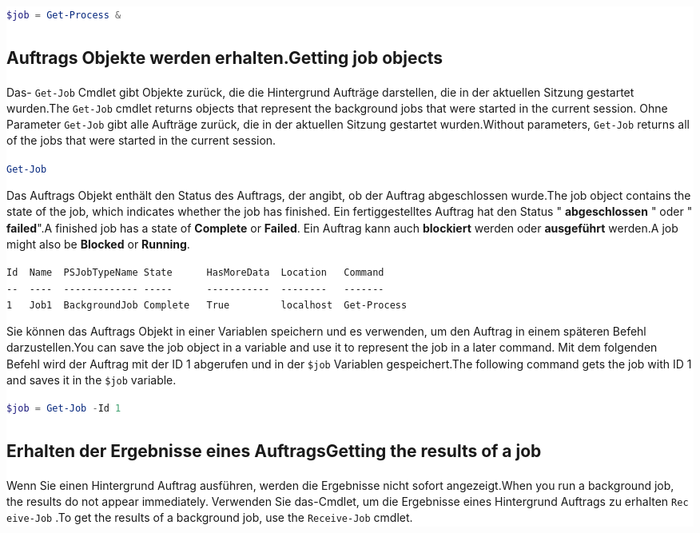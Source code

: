 ```powershell
$job = Get-Process &
```

## <a name="getting-job-objects"></a><span data-ttu-id="1ff45-162">Auftrags Objekte werden erhalten.</span><span class="sxs-lookup"><span data-stu-id="1ff45-162">Getting job objects</span></span>

<span data-ttu-id="1ff45-163">Das- `Get-Job` Cmdlet gibt Objekte zurück, die die Hintergrund Aufträge darstellen, die in der aktuellen Sitzung gestartet wurden.</span><span class="sxs-lookup"><span data-stu-id="1ff45-163">The `Get-Job` cmdlet returns objects that represent the background jobs that were started in the current session.</span></span> <span data-ttu-id="1ff45-164">Ohne Parameter `Get-Job` gibt alle Aufträge zurück, die in der aktuellen Sitzung gestartet wurden.</span><span class="sxs-lookup"><span data-stu-id="1ff45-164">Without parameters, `Get-Job` returns all of the jobs that were started in the current session.</span></span>

```powershell
Get-Job
```

<span data-ttu-id="1ff45-165">Das Auftrags Objekt enthält den Status des Auftrags, der angibt, ob der Auftrag abgeschlossen wurde.</span><span class="sxs-lookup"><span data-stu-id="1ff45-165">The job object contains the state of the job, which indicates whether the job has finished.</span></span> <span data-ttu-id="1ff45-166">Ein fertiggestelltes Auftrag hat den Status " **abgeschlossen** " oder " **failed**".</span><span class="sxs-lookup"><span data-stu-id="1ff45-166">A finished job has a state of **Complete** or **Failed**.</span></span> <span data-ttu-id="1ff45-167">Ein Auftrag kann auch **blockiert** werden oder **ausgeführt** werden.</span><span class="sxs-lookup"><span data-stu-id="1ff45-167">A job might also be **Blocked** or **Running**.</span></span>

```Output
Id  Name  PSJobTypeName State      HasMoreData  Location   Command
--  ----  ------------- -----      -----------  --------   -------
1   Job1  BackgroundJob Complete   True         localhost  Get-Process
```

<span data-ttu-id="1ff45-168">Sie können das Auftrags Objekt in einer Variablen speichern und es verwenden, um den Auftrag in einem späteren Befehl darzustellen.</span><span class="sxs-lookup"><span data-stu-id="1ff45-168">You can save the job object in a variable and use it to represent the job in a later command.</span></span> <span data-ttu-id="1ff45-169">Mit dem folgenden Befehl wird der Auftrag mit der ID 1 abgerufen und in der `$job` Variablen gespeichert.</span><span class="sxs-lookup"><span data-stu-id="1ff45-169">The following command gets the job with ID 1 and saves it in the `$job` variable.</span></span>

```powershell
$job = Get-Job -Id 1
```

## <a name="getting-the-results-of-a-job"></a><span data-ttu-id="1ff45-170">Erhalten der Ergebnisse eines Auftrags</span><span class="sxs-lookup"><span data-stu-id="1ff45-170">Getting the results of a job</span></span>

<span data-ttu-id="1ff45-171">Wenn Sie einen Hintergrund Auftrag ausführen, werden die Ergebnisse nicht sofort angezeigt.</span><span class="sxs-lookup"><span data-stu-id="1ff45-171">When you run a background job, the results do not appear immediately.</span></span> <span data-ttu-id="1ff45-172">Verwenden Sie das-Cmdlet, um die Ergebnisse eines Hintergrund Auftrags zu erhalten `Receive-Job` .</span><span class="sxs-lookup"><span data-stu-id="1ff45-172">To get the results of a background job, use the `Receive-Job` cmdlet.</span></span>
